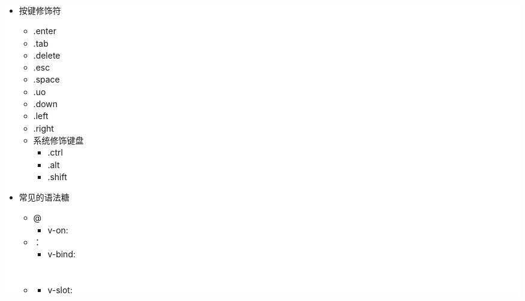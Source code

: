 - 按键修饰符

  - .enter
  - .tab
  - .delete
  - .esc
  - .space
  - .uo
  - .down
  - .left
  - .right
  - 系统修饰键盘
    - .ctrl
    - .alt
    - .shift

- 常见的语法糖

  - @
    - v-on:
  - ：
    - v-bind:
  - #
    - v-slot:

